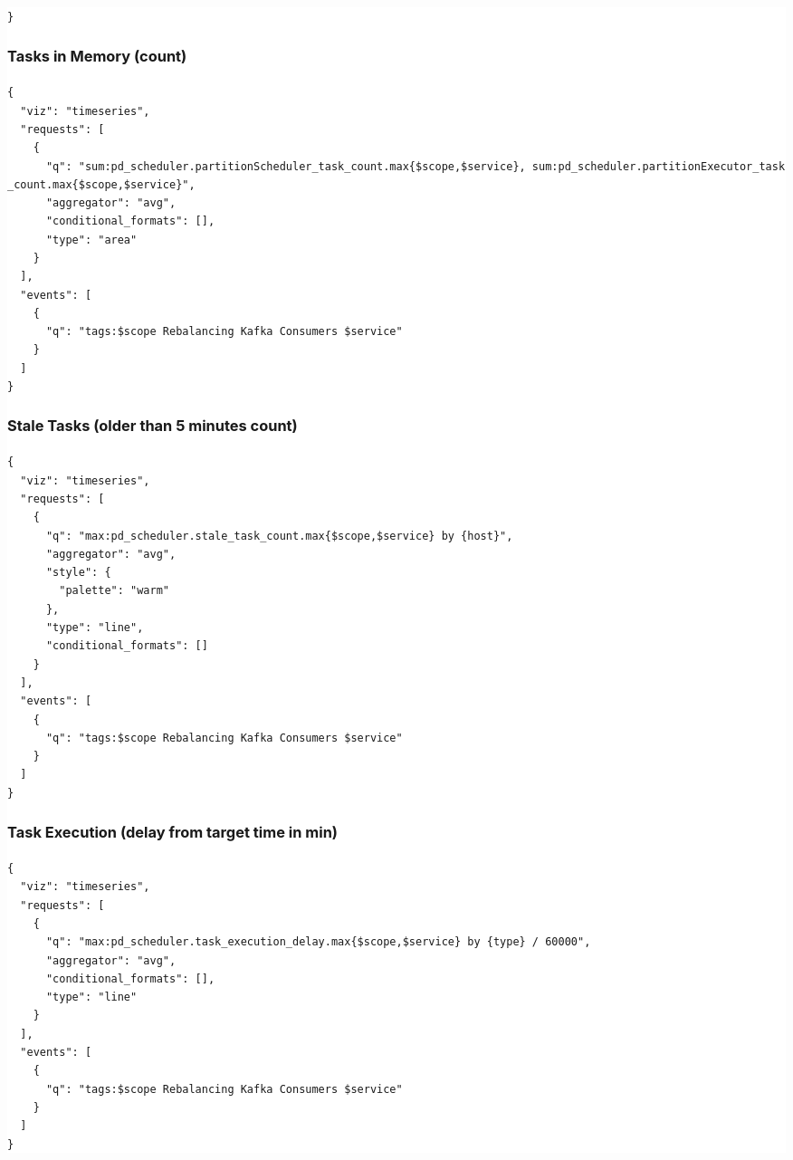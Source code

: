     }
    
### Tasks in Memory (count)

    {
      "viz": "timeseries",
      "requests": [
        {
          "q": "sum:pd_scheduler.partitionScheduler_task_count.max{$scope,$service}, sum:pd_scheduler.partitionExecutor_task_count.max{$scope,$service}",
          "aggregator": "avg",
          "conditional_formats": [],
          "type": "area"
        }
      ],
      "events": [
        {
          "q": "tags:$scope Rebalancing Kafka Consumers $service"
        }
      ]
    }
    
### Stale Tasks (older than 5 minutes count)

    {
      "viz": "timeseries",
      "requests": [
        {
          "q": "max:pd_scheduler.stale_task_count.max{$scope,$service} by {host}",
          "aggregator": "avg",
          "style": {
            "palette": "warm"
          },
          "type": "line",
          "conditional_formats": []
        }
      ],
      "events": [
        {
          "q": "tags:$scope Rebalancing Kafka Consumers $service"
        }
      ]
    }
    
### Task Execution (delay from target time in min)

    {
      "viz": "timeseries",
      "requests": [
        {
          "q": "max:pd_scheduler.task_execution_delay.max{$scope,$service} by {type} / 60000",
          "aggregator": "avg",
          "conditional_formats": [],
          "type": "line"
        }
      ],
      "events": [
        {
          "q": "tags:$scope Rebalancing Kafka Consumers $service"
        }
      ]
    }
    